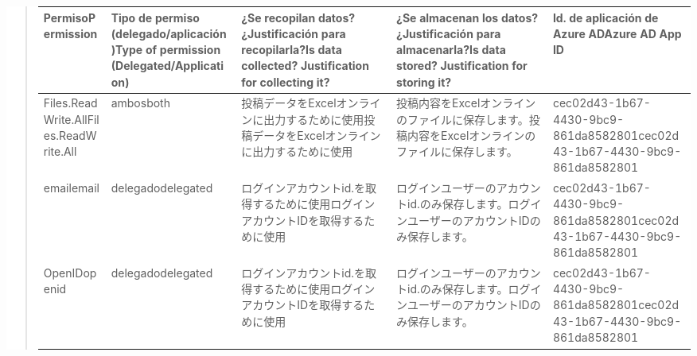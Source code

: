 >| <span data-ttu-id="3f1d5-127">**Permiso**</span><span class="sxs-lookup"><span data-stu-id="3f1d5-127">**Permission**</span></span>  | <span data-ttu-id="3f1d5-128">**Tipo de permiso (delegado/aplicación)**</span><span class="sxs-lookup"><span data-stu-id="3f1d5-128">**Type of permission (Delegated/Application)**</span></span> | <span data-ttu-id="3f1d5-129">**¿Se recopilan datos? ¿Justificación para recopilarla?**</span><span class="sxs-lookup"><span data-stu-id="3f1d5-129">**Is data collected? Justification for collecting it?**</span></span> | <span data-ttu-id="3f1d5-130">**¿Se almacenan los datos? ¿Justificación para almacenarla?**</span><span class="sxs-lookup"><span data-stu-id="3f1d5-130">**Is data stored? Justification for storing it?**</span></span> | <span data-ttu-id="3f1d5-131">**Id. de aplicación de Azure AD**</span><span class="sxs-lookup"><span data-stu-id="3f1d5-131">**Azure AD App ID**</span></span> |
>|:----------------|:--------------------|:---------------------------------------------------|:--------------------------|:--------------------------|
>| <span data-ttu-id="3f1d5-132">Files.ReadWrite.All</span><span class="sxs-lookup"><span data-stu-id="3f1d5-132">Files.ReadWrite.All</span></span> | <span data-ttu-id="3f1d5-133">ambos</span><span class="sxs-lookup"><span data-stu-id="3f1d5-133">both</span></span> | <span data-ttu-id="3f1d5-134">&#25237;&#31295;&#12487;&#12540;&#12479;&#12434;Excel&#12458;&#12531;&#12521;&#12452;&#12531;&#12395;&#20986;&#21147;&#12377;&#12427;&#12383;&#12417;&#12395;&#20351;&#29992;</span><span class="sxs-lookup"><span data-stu-id="3f1d5-134">&#25237;&#31295;&#12487;&#12540;&#12479;&#12434;Excel&#12458;&#12531;&#12521;&#12452;&#12531;&#12395;&#20986;&#21147;&#12377;&#12427;&#12383;&#12417;&#12395;&#20351;&#29992;</span></span> | <span data-ttu-id="3f1d5-135">&#25237;&#31295;&#20869;&#23481;&#12434;Excel&#12458;&#12531;&#12521;&#12452;&#12531;&#12398;&#12501;&#12449;&#12452;&#12523;&#12395;&#20445;&#23384;&#12375;&#12414;&#12377;&#12290;</span><span class="sxs-lookup"><span data-stu-id="3f1d5-135">&#25237;&#31295;&#20869;&#23481;&#12434;Excel&#12458;&#12531;&#12521;&#12452;&#12531;&#12398;&#12501;&#12449;&#12452;&#12523;&#12395;&#20445;&#23384;&#12375;&#12414;&#12377;&#12290;</span></span> | <span data-ttu-id="3f1d5-136">cec02d43-1b67-4430-9bc9-861da8582801</span><span class="sxs-lookup"><span data-stu-id="3f1d5-136">cec02d43-1b67-4430-9bc9-861da8582801</span></span> |
>| <span data-ttu-id="3f1d5-137">email</span><span class="sxs-lookup"><span data-stu-id="3f1d5-137">email</span></span> | <span data-ttu-id="3f1d5-138">delegado</span><span class="sxs-lookup"><span data-stu-id="3f1d5-138">delegated</span></span> | <span data-ttu-id="3f1d5-139">&#12525;&#12464;&#12452;&#12531;&#12450;&#12459;&#12454;&#12531;&#12488;id.&#12434;&#21462;&#24471;&#12377;&#12427;&#12383;&#12417;&#12395;&#20351;&#29992;</span><span class="sxs-lookup"><span data-stu-id="3f1d5-139">&#12525;&#12464;&#12452;&#12531;&#12450;&#12459;&#12454;&#12531;&#12488;ID&#12434;&#21462;&#24471;&#12377;&#12427;&#12383;&#12417;&#12395;&#20351;&#29992;</span></span> | <span data-ttu-id="3f1d5-140">&#12525;&#12464;&#12452;&#12531;&#12518;&#12540;&#12470;&#12540;&#12398;&#12450;&#12459;&#12454;&#12531;&#12488;id.&#12398;&#12415;&#20445;&#23384;&#12375;&#12414;&#12377;&#12290;</span><span class="sxs-lookup"><span data-stu-id="3f1d5-140">&#12525;&#12464;&#12452;&#12531;&#12518;&#12540;&#12470;&#12540;&#12398;&#12450;&#12459;&#12454;&#12531;&#12488;ID&#12398;&#12415;&#20445;&#23384;&#12375;&#12414;&#12377;&#12290;</span></span> | <span data-ttu-id="3f1d5-141">cec02d43-1b67-4430-9bc9-861da8582801</span><span class="sxs-lookup"><span data-stu-id="3f1d5-141">cec02d43-1b67-4430-9bc9-861da8582801</span></span> |
>| <span data-ttu-id="3f1d5-142">OpenID</span><span class="sxs-lookup"><span data-stu-id="3f1d5-142">openid</span></span> | <span data-ttu-id="3f1d5-143">delegado</span><span class="sxs-lookup"><span data-stu-id="3f1d5-143">delegated</span></span> | <span data-ttu-id="3f1d5-144">&#12525;&#12464;&#12452;&#12531;&#12450;&#12459;&#12454;&#12531;&#12488;id.&#12434;&#21462;&#24471;&#12377;&#12427;&#12383;&#12417;&#12395;&#20351;&#29992;</span><span class="sxs-lookup"><span data-stu-id="3f1d5-144">&#12525;&#12464;&#12452;&#12531;&#12450;&#12459;&#12454;&#12531;&#12488;ID&#12434;&#21462;&#24471;&#12377;&#12427;&#12383;&#12417;&#12395;&#20351;&#29992;</span></span> | <span data-ttu-id="3f1d5-145">&#12525;&#12464;&#12452;&#12531;&#12518;&#12540;&#12470;&#12540;&#12398;&#12450;&#12459;&#12454;&#12531;&#12488;id.&#12398;&#12415;&#20445;&#23384;&#12375;&#12414;&#12377;&#12290;</span><span class="sxs-lookup"><span data-stu-id="3f1d5-145">&#12525;&#12464;&#12452;&#12531;&#12518;&#12540;&#12470;&#12540;&#12398;&#12450;&#12459;&#12454;&#12531;&#12488;ID&#12398;&#12415;&#20445;&#23384;&#12375;&#12414;&#12377;&#12290;</span></span> | <span data-ttu-id="3f1d5-146">cec02d43-1b67-4430-9bc9-861da8582801</span><span class="sxs-lookup"><span data-stu-id="3f1d5-146">cec02d43-1b67-4430-9bc9-861da8582801</span></span> |